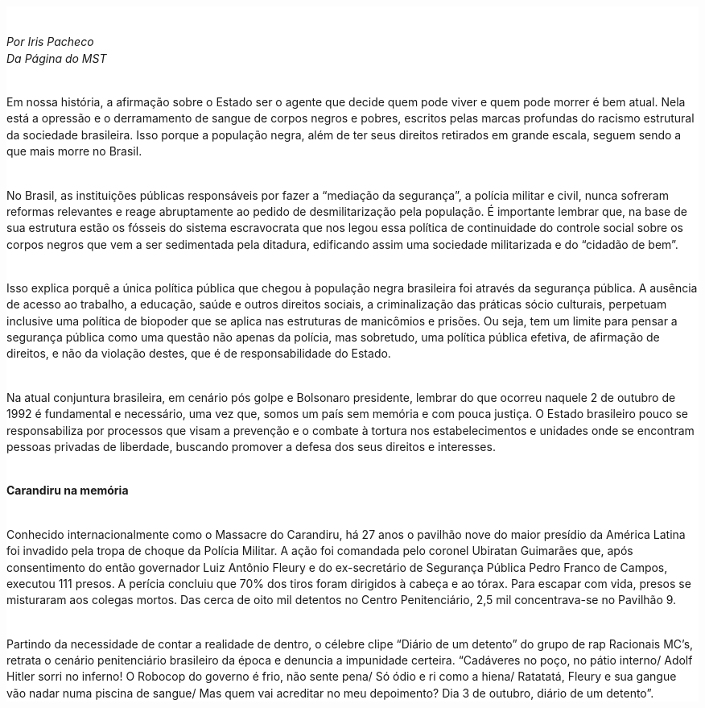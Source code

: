 <p>&nbsp;</p>

<p><em>Por Iris Pacheco&nbsp;<br />
Da P&aacute;gina do MST</em></p>

<p><br />
Em nossa hist&oacute;ria, a afirma&ccedil;&atilde;o sobre o Estado ser o agente que decide quem pode viver e quem pode morrer &eacute; bem atual. Nela est&aacute; a opress&atilde;o e o derramamento de sangue de corpos negros e pobres, escritos pelas marcas profundas do racismo estrutural da sociedade brasileira. Isso porque a popula&ccedil;&atilde;o negra, al&eacute;m de ter seus direitos retirados em grande escala, seguem sendo a que mais morre no Brasil.</p>

<p><br />
No Brasil, as institui&ccedil;&otilde;es p&uacute;blicas respons&aacute;veis por fazer a &ldquo;media&ccedil;&atilde;o da seguran&ccedil;a&rdquo;, a pol&iacute;cia militar e civil, nunca sofreram reformas relevantes e reage abruptamente ao pedido de desmilitariza&ccedil;&atilde;o pela popula&ccedil;&atilde;o. &Eacute; importante lembrar que, na base de sua estrutura est&atilde;o os f&oacute;sseis do sistema escravocrata que nos legou essa pol&iacute;tica de continuidade do controle social sobre os corpos negros que vem a ser sedimentada pela ditadura, edificando assim uma sociedade militarizada e do &ldquo;cidad&atilde;o de bem&rdquo;.&nbsp;</p>

<p><br />
Isso explica porqu&ecirc; a &uacute;nica pol&iacute;tica p&uacute;blica que chegou &agrave; popula&ccedil;&atilde;o negra brasileira foi atrav&eacute;s da seguran&ccedil;a p&uacute;blica. A aus&ecirc;ncia de acesso ao trabalho, a educa&ccedil;&atilde;o, sa&uacute;de e outros direitos sociais, a criminaliza&ccedil;&atilde;o das pr&aacute;ticas s&oacute;cio culturais, perpetuam inclusive uma pol&iacute;tica de biopoder que se aplica nas estruturas de manic&ocirc;mios e pris&otilde;es. Ou seja, tem um limite para pensar a seguran&ccedil;a p&uacute;blica como uma quest&atilde;o n&atilde;o apenas da pol&iacute;cia, mas sobretudo, uma pol&iacute;tica p&uacute;blica efetiva, de afirma&ccedil;&atilde;o de direitos, e n&atilde;o da viola&ccedil;&atilde;o destes, que &eacute; de responsabilidade do Estado.&nbsp;</p>

<p><br />
Na atual conjuntura brasileira, em cen&aacute;rio p&oacute;s golpe e Bolsonaro presidente, lembrar do que ocorreu naquele 2 de outubro de 1992 &eacute; fundamental e necess&aacute;rio, uma vez que, somos um pa&iacute;s sem mem&oacute;ria e com pouca justi&ccedil;a. O Estado brasileiro pouco se responsabiliza por processos que visam a preven&ccedil;&atilde;o e o combate &agrave; tortura nos estabelecimentos e unidades onde se encontram pessoas privadas de liberdade, buscando promover a defesa dos seus direitos e interesses.&nbsp;</p>

<p><br />
<strong>Carandiru na mem&oacute;ria</strong></p>

<p><br />
Conhecido internacionalmente como o Massacre do Carandiru, h&aacute; 27 anos o pavilh&atilde;o nove do maior pres&iacute;dio da Am&eacute;rica Latina foi invadido pela tropa de choque da Pol&iacute;cia Militar. A a&ccedil;&atilde;o foi comandada pelo coronel Ubiratan Guimar&atilde;es que, ap&oacute;s consentimento do ent&atilde;o governador Luiz Ant&ocirc;nio Fleury e do ex-secret&aacute;rio de Seguran&ccedil;a P&uacute;blica Pedro Franco de Campos, executou 111 presos. A per&iacute;cia concluiu que 70% dos tiros foram dirigidos &agrave; cabe&ccedil;a e ao t&oacute;rax. Para escapar com vida, presos se misturaram aos colegas mortos. Das cerca de oito mil detentos no Centro Penitenci&aacute;rio, 2,5 mil concentrava-se no Pavilh&atilde;o 9.&nbsp;</p>

<p><br />
Partindo da necessidade de contar a realidade de dentro, o c&eacute;lebre clipe &ldquo;Di&aacute;rio de um detento&rdquo; do grupo de rap Racionais MC&rsquo;s, retrata o cen&aacute;rio penitenci&aacute;rio brasileiro da &eacute;poca e denuncia a impunidade certeira. &ldquo;Cad&aacute;veres no po&ccedil;o, no p&aacute;tio interno/ Adolf Hitler sorri no inferno! O Robocop do governo &eacute; frio, n&atilde;o sente pena/ S&oacute; &oacute;dio e ri como a hiena/ Ratatat&aacute;, Fleury e sua gangue v&atilde;o nadar numa piscina de sangue/ Mas quem vai acreditar no meu depoimento? Dia 3 de outubro, di&aacute;rio de um detento&rdquo;.</p>
